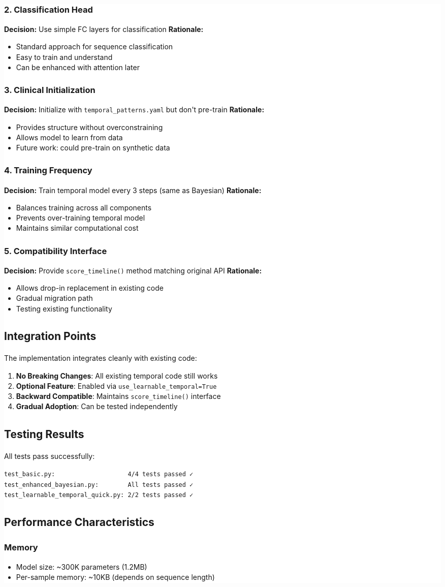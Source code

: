 ### 2. Classification Head
**Decision:** Use simple FC layers for classification
**Rationale:**
- Standard approach for sequence classification
- Easy to train and understand
- Can be enhanced with attention later

### 3. Clinical Initialization
**Decision:** Initialize with `temporal_patterns.yaml` but don't pre-train
**Rationale:**
- Provides structure without overconstraining
- Allows model to learn from data
- Future work: could pre-train on synthetic data

### 4. Training Frequency
**Decision:** Train temporal model every 3 steps (same as Bayesian)
**Rationale:**
- Balances training across all components
- Prevents over-training temporal model
- Maintains similar computational cost

### 5. Compatibility Interface
**Decision:** Provide `score_timeline()` method matching original API
**Rationale:**
- Allows drop-in replacement in existing code
- Gradual migration path
- Testing existing functionality

## Integration Points

The implementation integrates cleanly with existing code:

1. **No Breaking Changes**: All existing temporal code still works
2. **Optional Feature**: Enabled via `use_learnable_temporal=True`
3. **Backward Compatible**: Maintains `score_timeline()` interface
4. **Gradual Adoption**: Can be tested independently

## Testing Results

All tests pass successfully:

```
test_basic.py:                    4/4 tests passed ✓
test_enhanced_bayesian.py:        All tests passed ✓
test_learnable_temporal_quick.py: 2/2 tests passed ✓
```

## Performance Characteristics

### Memory
- Model size: ~300K parameters (1.2MB)
- Per-sample memory: ~10KB (depends on sequence length)
